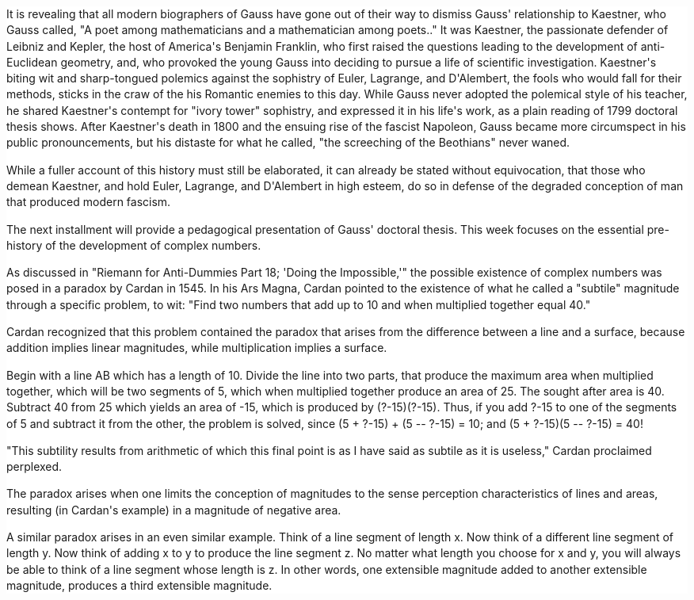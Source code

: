 It is revealing that all modern biographers of Gauss have gone out of
their way to dismiss Gauss' relationship to Kaestner, who Gauss called,
"A poet among mathematicians and a mathematician among poets.." It was
Kaestner, the passionate defender of Leibniz and Kepler, the host of
America's Benjamin Franklin, who first raised the questions leading to
the development of anti-Euclidean geometry, and, who provoked the young
Gauss into deciding to pursue a life of scientific investigation.
Kaestner's biting wit and sharp-tongued polemics against the sophistry
of Euler, Lagrange, and D'Alembert, the fools who would fall for their
methods, sticks in the craw of the his Romantic enemies to this day.
While Gauss never adopted the polemical style of his teacher, he shared
Kaestner's contempt for "ivory tower" sophistry, and expressed it in his
life's work, as a plain reading of 1799 doctoral thesis shows. After
Kaestner's death in 1800 and the ensuing rise of the fascist Napoleon,
Gauss became more circumspect in his public pronouncements, but his
distaste for what he called, "the screeching of the Beothians" never
waned.

While a fuller account of this history must still be elaborated, it can
already be stated without equivocation, that those who demean Kaestner,
and hold Euler, Lagrange, and D'Alembert in high esteem, do so in
defense of the degraded conception of man that produced modern fascism.

The next installment will provide a pedagogical presentation of Gauss'
doctoral thesis. This week focuses on the essential pre-history of the
development of complex numbers.

As discussed in "Riemann for Anti-Dummies Part 18; 'Doing the
Impossible,\'" the possible existence of complex numbers was posed in a
paradox by Cardan in 1545. In his Ars Magna, Cardan pointed to the
existence of what he called a "subtile" magnitude through a specific
problem, to wit: "Find two numbers that add up to 10 and when multiplied
together equal 40."

Cardan recognized that this problem contained the paradox that arises
from the difference between a line and a surface, because addition
implies linear magnitudes, while multiplication implies a surface.

Begin with a line AB which has a length of 10. Divide the line into two
parts, that produce the maximum area when multiplied together, which
will be two segments of 5, which when multiplied together produce an
area of 25. The sought after area is 40. Subtract 40 from 25 which
yields an area of -15, which is produced by (?-15)(?-15). Thus, if you
add ?-15 to one of the segments of 5 and subtract it from the other, the
problem is solved, since (5 + ?-15) + (5 -- ?-15) = 10; and (5 + ?-15)(5
-- ?-15) = 40!

"This subtility results from arithmetic of which this final point is as
I have said as subtile as it is useless," Cardan proclaimed perplexed.

The paradox arises when one limits the conception of magnitudes to the
sense perception characteristics of lines and areas, resulting (in
Cardan's example) in a magnitude of negative area.

A similar paradox arises in an even similar example. Think of a line
segment of length x. Now think of a different line segment of length y.
Now think of adding x to y to produce the line segment z. No matter what
length you choose for x and y, you will always be able to think of a
line segment whose length is z. In other words, one extensible magnitude
added to another extensible magnitude, produces a third extensible
magnitude.
